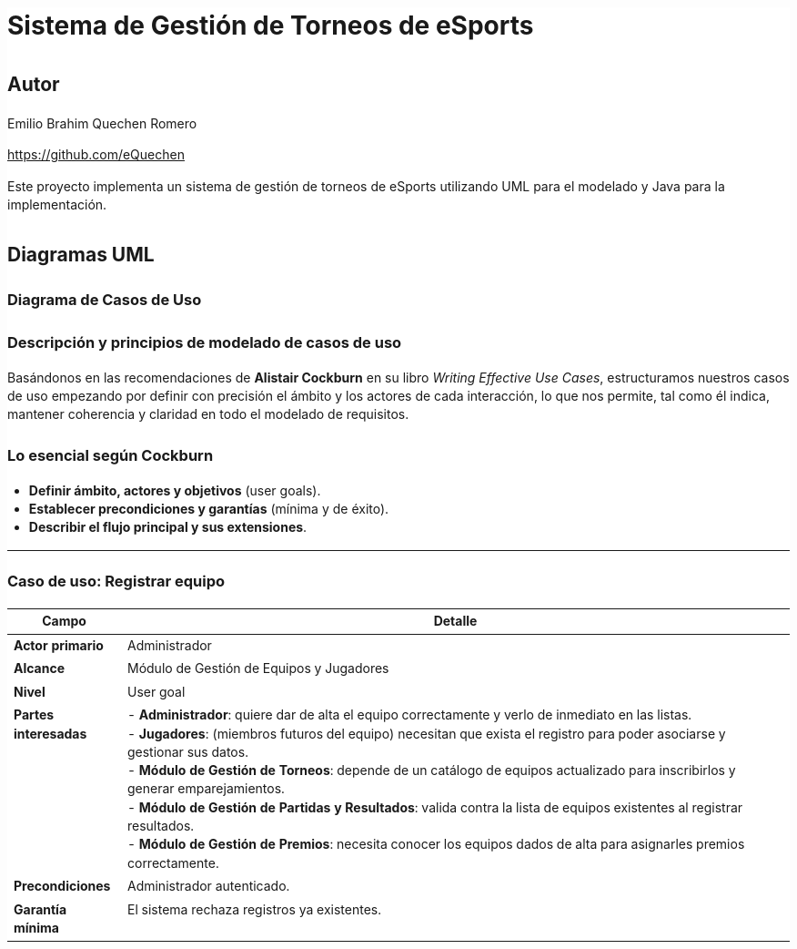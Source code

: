 # Sistema de Gestión de Torneos de eSports

## Autor
Emilio Brahim Quechen Romero

https://github.com/eQuechen

 Este proyecto implementa un sistema de gestión de torneos de eSports utilizando UML para el modelado y Java para la implementación.

## Diagramas UML

### Diagrama de Casos de Uso

### Descripción y principios de modelado de casos de uso

Basándonos en las recomendaciones de **Alistair Cockburn** en su libro *Writing Effective Use Cases*, estructuramos nuestros casos de uso empezando por definir con precisión el ámbito y los actores de cada interacción, lo que nos permite, tal como él indica, mantener coherencia y claridad en todo el modelado de requisitos.

### Lo esencial según Cockburn
- **Definir ámbito, actores y objetivos** (user goals).  
- **Establecer precondiciones y garantías** (mínima y de éxito).  
- **Describir el flujo principal y sus extensiones**.

---

### Caso de uso: Registrar equipo

| Campo                  |  Detalle                                                                                                                                                                                                                                                                                                                                                                                                                                                                                                                                                                                                                 |
|------------------------|--------------------------------------------------------------------------------------------------------------------------------------------------------------------------------------------------------------------------------------------------------------------------------------------------------------------------------------------------------------------------------------------------------------------------------------------------------------------------------------------------------------------------------------------------------------------------------------------------------------------------|
| **Actor primario**     | Administrador                                                                                                                                                                                                                                                                                                                                                                                                                                                                                                                                                                                                            |
| **Alcance**            | Módulo de Gestión de Equipos y Jugadores                                                                                                                                                                                                                                                                                                                                                                                                                                                                                                                                                                                 |
| **Nivel**              | User goal                                                                                                                                                                                                                                                                                                                                                                                                                                                                                                                                                                                                                |
| **Partes interesadas** | - **Administrador**: quiere dar de alta el equipo correctamente y verlo de inmediato en las listas.<br>- **Jugadores**: (miembros futuros del equipo) necesitan que exista el registro para poder asociarse y gestionar sus datos.<br>- **Módulo de Gestión de Torneos**: depende de un catálogo de equipos actualizado para inscribirlos y generar emparejamientos.<br>- **Módulo de Gestión de Partidas y Resultados**: valida contra la lista de equipos existentes al registrar resultados.<br>- **Módulo de Gestión de Premios**: necesita conocer los equipos dados de alta para asignarles premios correctamente. |
| **Precondiciones**     | Administrador autenticado.                                                                                                                                                                                                                                                                                                                                                                                                                                                                                                                                                                                               |
| **Garantía mínima**    | El sistema rechaza registros ya existentes.                                                                                                                                                                                                                                                                                                                                                                                                                                                                                                                                                                              |